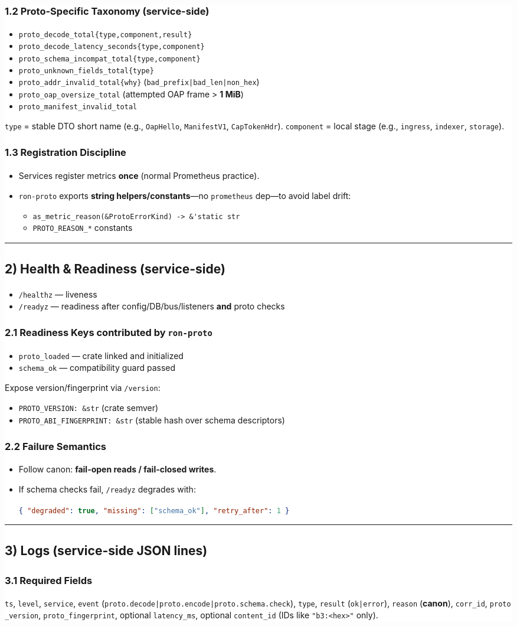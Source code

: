 ### 1.2 Proto-Specific Taxonomy (service-side)

* `proto_decode_total{type,component,result}`
* `proto_decode_latency_seconds{type,component}`
* `proto_schema_incompat_total{type,component}`
* `proto_unknown_fields_total{type}`
* `proto_addr_invalid_total{why}` (`bad_prefix|bad_len|non_hex`)
* `proto_oap_oversize_total` (attempted OAP frame > **1 MiB**)
* `proto_manifest_invalid_total`

`type` = stable DTO short name (e.g., `OapHello`, `ManifestV1`, `CapTokenHdr`).
`component` = local stage (e.g., `ingress`, `indexer`, `storage`).

### 1.3 Registration Discipline

* Services register metrics **once** (normal Prometheus practice).
* `ron-proto` exports **string helpers/constants**—no `prometheus` dep—to avoid label drift:

  * `as_metric_reason(&ProtoErrorKind) -> &'static str`
  * `PROTO_REASON_*` constants

---

## 2) Health & Readiness (service-side)

* `/healthz` — liveness
* `/readyz` — readiness after config/DB/bus/listeners **and** proto checks

### 2.1 Readiness Keys contributed by `ron-proto`

* `proto_loaded` — crate linked and initialized
* `schema_ok` — compatibility guard passed

Expose version/fingerprint via `/version`:

* `PROTO_VERSION: &str` (crate semver)
* `PROTO_ABI_FINGERPRINT: &str` (stable hash over schema descriptors)

### 2.2 Failure Semantics

* Follow canon: **fail-open reads / fail-closed writes**.
* If schema checks fail, `/readyz` degrades with:

  ```json
  { "degraded": true, "missing": ["schema_ok"], "retry_after": 1 }
  ```

---

## 3) Logs (service-side JSON lines)

### 3.1 Required Fields

`ts`, `level`, `service`, `event` (`proto.decode|proto.encode|proto.schema.check`),
`type`, `result` (`ok|error`), `reason` (**canon**), `corr_id`,
`proto_version`, `proto_fingerprint`, optional `latency_ms`, optional `content_id` (IDs like `"b3:<hex>"` only).
